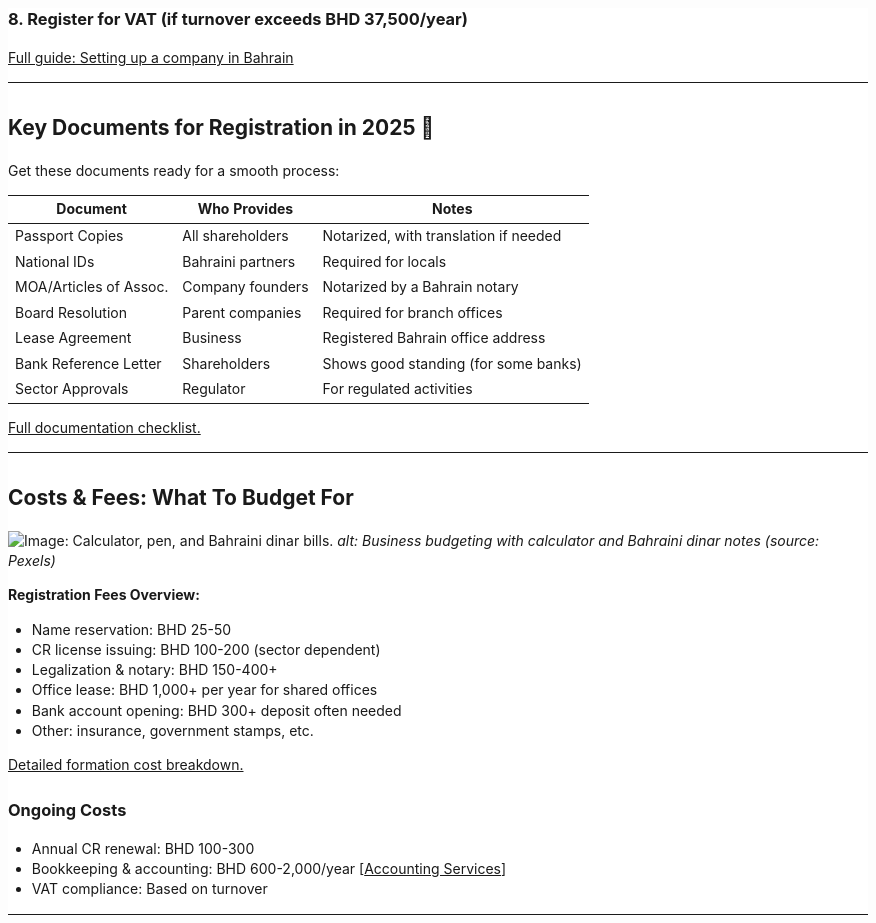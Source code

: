 ### 8. Register for VAT (if turnover exceeds BHD 37,500/year)

[Full guide: Setting up a company in Bahrain](https://keylinkbh.com/setting-up-a-company-in-bahrain/)

---

## Key Documents for Registration in 2025 📝

Get these documents ready for a smooth process:

| Document                | Who Provides        | Notes                                   |
|-------------------------|--------------------|-----------------------------------------|
| Passport Copies         | All shareholders   | Notarized, with translation if needed   |
| National IDs            | Bahraini partners  | Required for locals                     |
| MOA/Articles of Assoc.  | Company founders   | Notarized by a Bahrain notary           |
| Board Resolution        | Parent companies   | Required for branch offices             |
| Lease Agreement         | Business           | Registered Bahrain office address       |
| Bank Reference Letter   | Shareholders       | Shows good standing (for some banks)    |
| Sector Approvals        | Regulator          | For regulated activities                |

[Full documentation checklist.](https://keylinkbh.com/company-incorporation-in-bahrain/)

---

## Costs & Fees: What To Budget For

![Image: Calculator, pen, and Bahraini dinar bills.](https://images.pexels.com/photos/210574/pexels-photo-210574.jpeg?auto=compress&fit=crop&w=800&q=80)
*alt: Business budgeting with calculator and Bahraini dinar notes (source: Pexels)*

**Registration Fees Overview:**
- Name reservation: BHD 25-50
- CR license issuing: BHD 100-200 (sector dependent)
- Legalization & notary: BHD 150-400+
- Office lease: BHD 1,000+ per year for shared offices
- Bank account opening: BHD 300+ deposit often needed
- Other: insurance, government stamps, etc.

[Detailed formation cost breakdown.](https://keylinkbh.com/bahrain-company-formation-cost/)

### Ongoing Costs

- Annual CR renewal: BHD 100-300
- Bookkeeping & accounting: BHD 600-2,000/year [[Accounting Services](https://keylinkbh.com/accounting-and-bookkeeping-services-in-bahrain/)]
- VAT compliance: Based on turnover

---